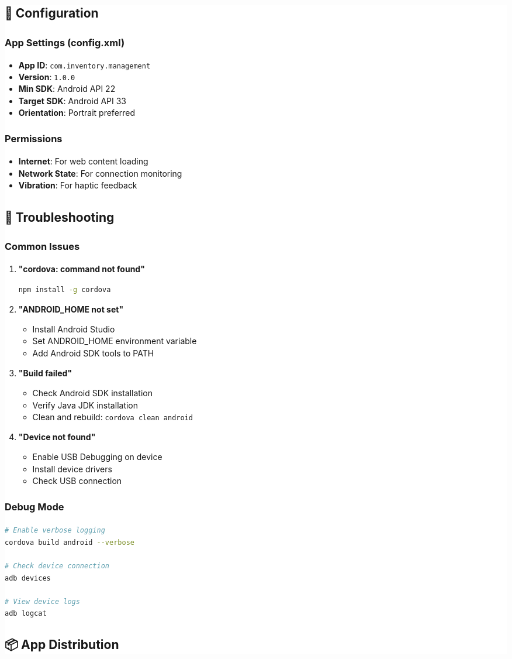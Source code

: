 ## 🔧 Configuration

### App Settings (config.xml)
- **App ID**: `com.inventory.management`
- **Version**: `1.0.0`
- **Min SDK**: Android API 22
- **Target SDK**: Android API 33
- **Orientation**: Portrait preferred

### Permissions
- **Internet**: For web content loading
- **Network State**: For connection monitoring
- **Vibration**: For haptic feedback

## 🐛 Troubleshooting

### Common Issues

1. **"cordova: command not found"**
   ```bash
   npm install -g cordova
   ```

2. **"ANDROID_HOME not set"**
   - Install Android Studio
   - Set ANDROID_HOME environment variable
   - Add Android SDK tools to PATH

3. **"Build failed"**
   - Check Android SDK installation
   - Verify Java JDK installation
   - Clean and rebuild: `cordova clean android`

4. **"Device not found"**
   - Enable USB Debugging on device
   - Install device drivers
   - Check USB connection

### Debug Mode
```bash
# Enable verbose logging
cordova build android --verbose

# Check device connection
adb devices

# View device logs
adb logcat
```

## 📦 App Distribution
